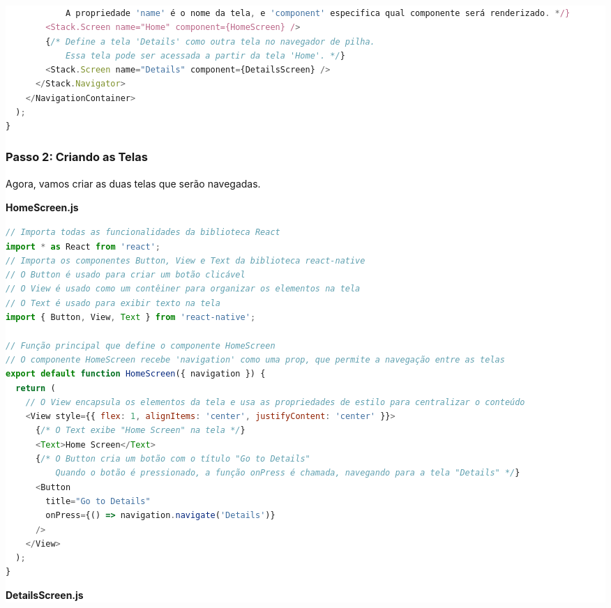 ```javascript
            A propriedade 'name' é o nome da tela, e 'component' especifica qual componente será renderizado. */}
        <Stack.Screen name="Home" component={HomeScreen} />
        {/* Define a tela 'Details' como outra tela no navegador de pilha.
            Essa tela pode ser acessada a partir da tela 'Home'. */}
        <Stack.Screen name="Details" component={DetailsScreen} />
      </Stack.Navigator>
    </NavigationContainer>
  );
}

```

### Passo 2: Criando as Telas

Agora, vamos criar as duas telas que serão navegadas.

**HomeScreen.js**

```javascript
// Importa todas as funcionalidades da biblioteca React
import * as React from 'react';
// Importa os componentes Button, View e Text da biblioteca react-native
// O Button é usado para criar um botão clicável
// O View é usado como um contêiner para organizar os elementos na tela
// O Text é usado para exibir texto na tela
import { Button, View, Text } from 'react-native';

// Função principal que define o componente HomeScreen
// O componente HomeScreen recebe 'navigation' como uma prop, que permite a navegação entre as telas
export default function HomeScreen({ navigation }) {
  return (
    // O View encapsula os elementos da tela e usa as propriedades de estilo para centralizar o conteúdo
    <View style={{ flex: 1, alignItems: 'center', justifyContent: 'center' }}>
      {/* O Text exibe "Home Screen" na tela */}
      <Text>Home Screen</Text>
      {/* O Button cria um botão com o título "Go to Details"
          Quando o botão é pressionado, a função onPress é chamada, navegando para a tela "Details" */}
      <Button
        title="Go to Details"
        onPress={() => navigation.navigate('Details')}
      />
    </View>
  );
}

```

**DetailsScreen.js**
